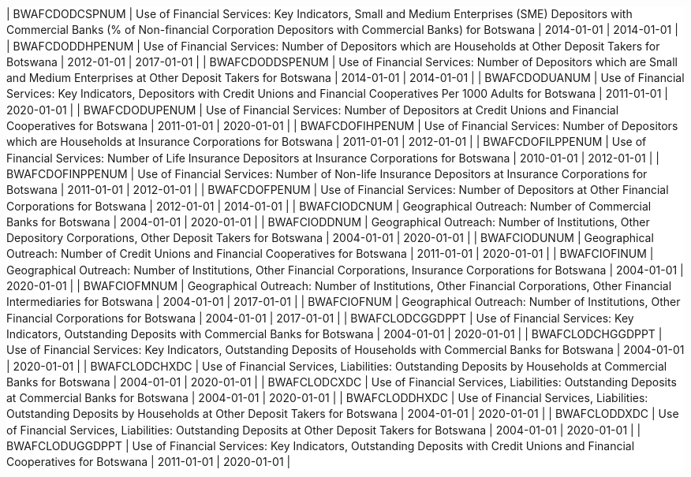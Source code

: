 | BWAFCDODCSPNUM      | Use of Financial Services: Key Indicators, Small and Medium Enterprises (SME) Depositors with Commercial Banks (% of Non-financial Corporation Depositors with Commercial Banks) for Botswana       | 2014-01-01          | 2014-01-01        |
| BWAFCDODDHPENUM     | Use of Financial Services: Number of Depositors which are Households at Other Deposit Takers for Botswana                                                                                           | 2012-01-01          | 2017-01-01        |
| BWAFCDODDSPENUM     | Use of Financial Services: Number of Depositors which are Small and Medium Enterprises at Other Deposit Takers for Botswana                                                                         | 2014-01-01          | 2014-01-01        |
| BWAFCDODUANUM       | Use of Financial Services: Key Indicators, Depositors with Credit Unions and Financial Cooperatives Per 1000 Adults for Botswana                                                                    | 2011-01-01          | 2020-01-01        |
| BWAFCDODUPENUM      | Use of Financial Services: Number of Depositors at Credit Unions and Financial Cooperatives for Botswana                                                                                            | 2011-01-01          | 2020-01-01        |
| BWAFCDOFIHPENUM     | Use of Financial Services: Number of Depositors which are Households at Insurance Corporations for Botswana                                                                                         | 2011-01-01          | 2012-01-01        |
| BWAFCDOFILPPENUM    | Use of Financial Services: Number of Life Insurance Depositors at Insurance Corporations for Botswana                                                                                               | 2010-01-01          | 2012-01-01        |
| BWAFCDOFINPPENUM    | Use of Financial Services: Number of Non-life Insurance Depositors at Insurance Corporations for Botswana                                                                                           | 2011-01-01          | 2012-01-01        |
| BWAFCDOFPENUM       | Use of Financial Services: Number of Depositors at Other Financial Corporations for Botswana                                                                                                        | 2012-01-01          | 2014-01-01        |
| BWAFCIODCNUM        | Geographical Outreach: Number of Commercial Banks for Botswana                                                                                                                                      | 2004-01-01          | 2020-01-01        |
| BWAFCIODDNUM        | Geographical Outreach: Number of Institutions, Other Depository Corporations, Other Deposit Takers for Botswana                                                                                     | 2004-01-01          | 2020-01-01        |
| BWAFCIODUNUM        | Geographical Outreach: Number of Credit Unions and Financial Cooperatives for Botswana                                                                                                              | 2011-01-01          | 2020-01-01        |
| BWAFCIOFINUM        | Geographical Outreach: Number of Institutions, Other Financial Corporations, Insurance Corporations for Botswana                                                                                    | 2004-01-01          | 2020-01-01        |
| BWAFCIOFMNUM        | Geographical Outreach: Number of Institutions, Other Financial Corporations, Other Financial Intermediaries for Botswana                                                                            | 2004-01-01          | 2017-01-01        |
| BWAFCIOFNUM         | Geographical Outreach: Number of Institutions, Other Financial Corporations for Botswana                                                                                                            | 2004-01-01          | 2017-01-01        |
| BWAFCLODCGGDPPT     | Use of Financial Services: Key Indicators, Outstanding Deposits with Commercial Banks for Botswana                                                                                                  | 2004-01-01          | 2020-01-01        |
| BWAFCLODCHGGDPPT    | Use of Financial Services: Key Indicators, Outstanding Deposits of Households with Commercial Banks for Botswana                                                                                    | 2004-01-01          | 2020-01-01        |
| BWAFCLODCHXDC       | Use of Financial Services, Liabilities: Outstanding Deposits by Households at Commercial Banks for Botswana                                                                                         | 2004-01-01          | 2020-01-01        |
| BWAFCLODCXDC        | Use of Financial Services, Liabilities: Outstanding Deposits at Commercial Banks for Botswana                                                                                                       | 2004-01-01          | 2020-01-01        |
| BWAFCLODDHXDC       | Use of Financial Services, Liabilities: Outstanding Deposits by Households at Other Deposit Takers for Botswana                                                                                     | 2004-01-01          | 2020-01-01        |
| BWAFCLODDXDC        | Use of Financial Services, Liabilities: Outstanding Deposits at Other Deposit Takers for Botswana                                                                                                   | 2004-01-01          | 2020-01-01        |
| BWAFCLODUGGDPPT     | Use of Financial Services: Key Indicators, Outstanding Deposits with Credit Unions and Financial Cooperatives for Botswana                                                                          | 2011-01-01          | 2020-01-01        |